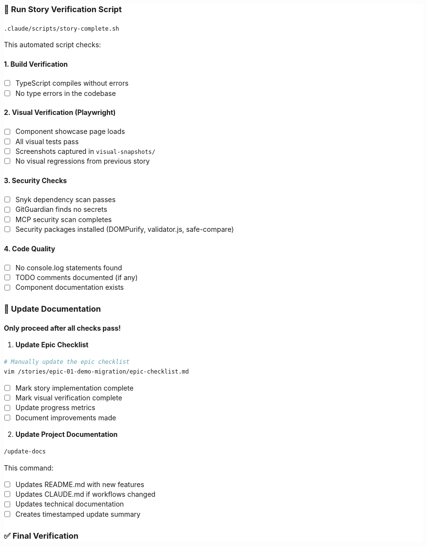 ### 🎯 Run Story Verification Script

```bash
.claude/scripts/story-complete.sh
```

This automated script checks:

#### 1. Build Verification
- [ ] TypeScript compiles without errors
- [ ] No type errors in the codebase

#### 2. Visual Verification (Playwright)
- [ ] Component showcase page loads
- [ ] All visual tests pass
- [ ] Screenshots captured in `visual-snapshots/`
- [ ] No visual regressions from previous story

#### 3. Security Checks
- [ ] Snyk dependency scan passes
- [ ] GitGuardian finds no secrets
- [ ] MCP security scan completes
- [ ] Security packages installed (DOMPurify, validator.js, safe-compare)

#### 4. Code Quality
- [ ] No console.log statements found
- [ ] TODO comments documented (if any)
- [ ] Component documentation exists

### 📝 Update Documentation

**Only proceed after all checks pass!**

1. **Update Epic Checklist**
```bash
# Manually update the epic checklist
vim /stories/epic-01-demo-migration/epic-checklist.md
```
- [ ] Mark story implementation complete
- [ ] Mark visual verification complete
- [ ] Update progress metrics
- [ ] Document improvements made

2. **Update Project Documentation**
```bash
/update-docs
```

This command:
- [ ] Updates README.md with new features
- [ ] Updates CLAUDE.md if workflows changed
- [ ] Updates technical documentation
- [ ] Creates timestamped update summary

### ✅ Final Verification
